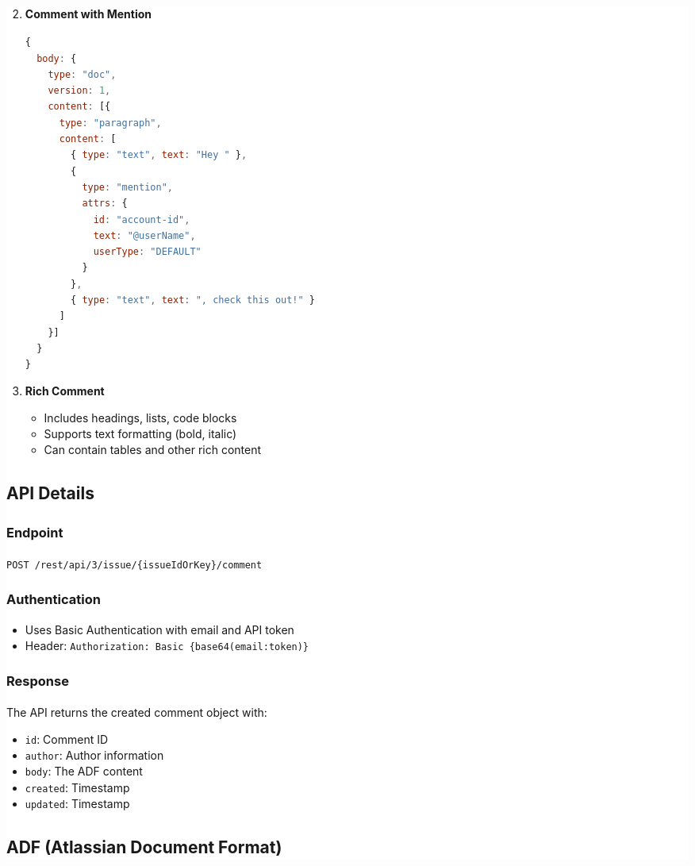 2. **Comment with Mention**
   ```javascript
   {
     body: {
       type: "doc",
       version: 1,
       content: [{
         type: "paragraph",
         content: [
           { type: "text", text: "Hey " },
           {
             type: "mention",
             attrs: {
               id: "account-id",
               text: "@userName",
               userType: "DEFAULT"
             }
           },
           { type: "text", text: ", check this out!" }
         ]
       }]
     }
   }
   ```

3. **Rich Comment**
   - Includes headings, lists, code blocks
   - Supports text formatting (bold, italic)
   - Can contain tables and other rich content

## API Details

### Endpoint
```
POST /rest/api/3/issue/{issueIdOrKey}/comment
```

### Authentication
- Uses Basic Authentication with email and API token
- Header: `Authorization: Basic {base64(email:token)}`

### Response
The API returns the created comment object with:
- `id`: Comment ID
- `author`: Author information
- `body`: The ADF content
- `created`: Timestamp
- `updated`: Timestamp

## ADF (Atlassian Document Format)
